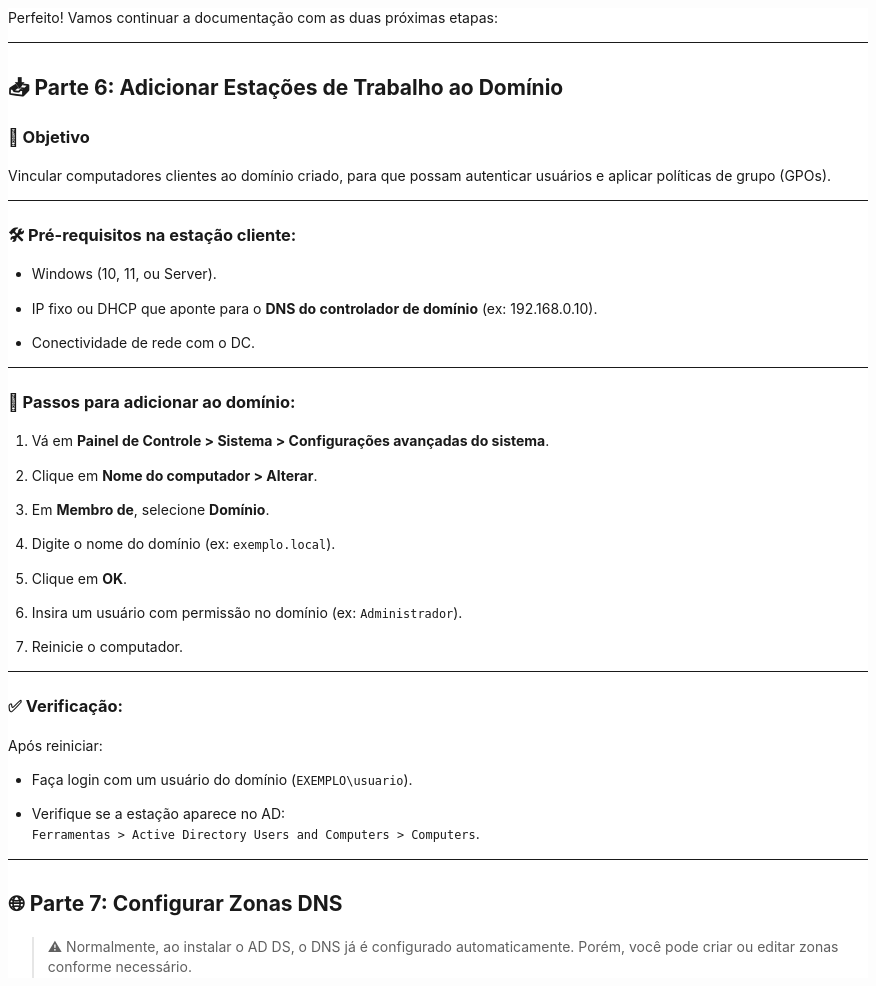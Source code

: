 
Perfeito! Vamos continuar a documentação com as duas próximas etapas:

---

## 📥 Parte 6: Adicionar Estações de Trabalho ao Domínio

### 🎯 Objetivo

Vincular computadores clientes ao domínio criado, para que possam autenticar usuários e aplicar políticas de grupo (GPOs).

---

### 🛠️ Pré-requisitos na estação cliente:

- Windows (10, 11, ou Server).
    
- IP fixo ou DHCP que aponte para o **DNS do controlador de domínio** (ex: 192.168.0.10).
    
- Conectividade de rede com o DC.
    

---

### 🔹 Passos para adicionar ao domínio:

1. Vá em **Painel de Controle > Sistema > Configurações avançadas do sistema**.
    
2. Clique em **Nome do computador > Alterar**.
    
3. Em **Membro de**, selecione **Domínio**.
    
4. Digite o nome do domínio (ex: `exemplo.local`).
    
5. Clique em **OK**.
    
6. Insira um usuário com permissão no domínio (ex: `Administrador`).
    
7. Reinicie o computador.
    

---

### ✅ Verificação:

Após reiniciar:

- Faça login com um usuário do domínio (`EXEMPLO\usuario`).
    
- Verifique se a estação aparece no AD:  
    `Ferramentas > Active Directory Users and Computers > Computers`.
    

---

## 🌐 Parte 7: Configurar Zonas DNS

> ⚠️ Normalmente, ao instalar o AD DS, o DNS já é configurado automaticamente. Porém, você pode criar ou editar zonas conforme necessário.

